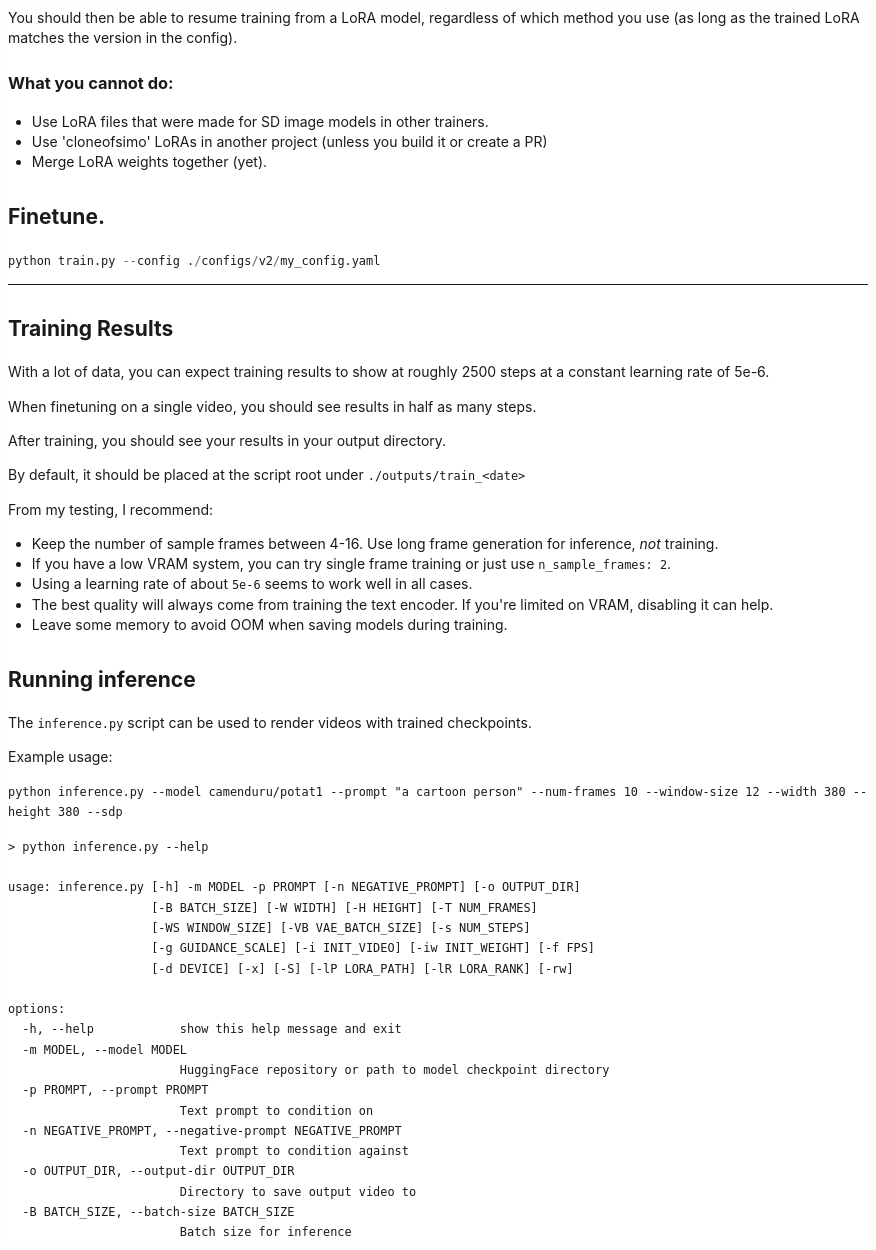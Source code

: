 You should then be able to resume training from a LoRA model, regardless of which method you use (as long as the trained LoRA matches the version in the config).

### What you cannot do:
- Use LoRA files that were made for SD image models in other trainers.
- Use 'cloneofsimo' LoRAs in another project (unless you build it or create a PR)
- Merge LoRA weights together (yet).

## Finetune.
```python
python train.py --config ./configs/v2/my_config.yaml
```
---

## Training Results

With a lot of data, you can expect training results to show at roughly 2500 steps at a constant learning rate of 5e-6. 

When finetuning on a single video, you should see results in half as many steps.

After training, you should see your results in your output directory. 

By default, it should be placed at the script root under `./outputs/train_<date>`

From my testing, I recommend:

- Keep the number of sample frames between 4-16. Use long frame generation for inference, *not* training.
- If you have a low VRAM system, you can try single frame training or just use `n_sample_frames: 2`.
- Using a learning rate of about `5e-6` seems to work well in all cases.
- The best quality will always come from training the text encoder. If you're limited on VRAM, disabling it can help.
- Leave some memory to avoid OOM when saving models during training.

## Running inference
The `inference.py` script can be used to render videos with trained checkpoints.

Example usage: 
```
python inference.py --model camenduru/potat1 --prompt "a cartoon person" --num-frames 10 --window-size 12 --width 380 --height 380 --sdp
```

```
> python inference.py --help

usage: inference.py [-h] -m MODEL -p PROMPT [-n NEGATIVE_PROMPT] [-o OUTPUT_DIR]
                    [-B BATCH_SIZE] [-W WIDTH] [-H HEIGHT] [-T NUM_FRAMES]
                    [-WS WINDOW_SIZE] [-VB VAE_BATCH_SIZE] [-s NUM_STEPS]
                    [-g GUIDANCE_SCALE] [-i INIT_VIDEO] [-iw INIT_WEIGHT] [-f FPS]
                    [-d DEVICE] [-x] [-S] [-lP LORA_PATH] [-lR LORA_RANK] [-rw]

options:
  -h, --help            show this help message and exit
  -m MODEL, --model MODEL
                        HuggingFace repository or path to model checkpoint directory
  -p PROMPT, --prompt PROMPT
                        Text prompt to condition on
  -n NEGATIVE_PROMPT, --negative-prompt NEGATIVE_PROMPT
                        Text prompt to condition against
  -o OUTPUT_DIR, --output-dir OUTPUT_DIR
                        Directory to save output video to
  -B BATCH_SIZE, --batch-size BATCH_SIZE
                        Batch size for inference
```